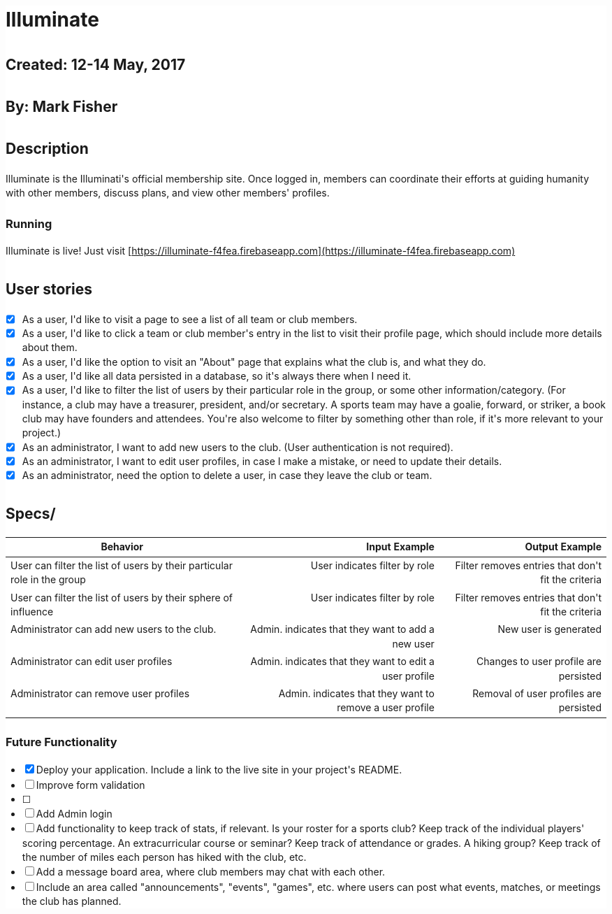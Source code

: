 # Illuminate

## Created: 12-14 May, 2017

## By: Mark Fisher

## Description
Illuminate is the Illuminati's official membership site. Once logged in, members can coordinate their efforts at guiding humanity with other members, discuss plans, and view other members' profiles.

### Running
Illuminate is live! Just visit [https://illuminate-f4fea.firebaseapp.com](https://illuminate-f4fea.firebaseapp.com)


## User stories
- [x] As a user, I'd like to visit a page to see a list of all team or club members.
- [x] As a user, I'd like to click a team or club member's entry in the list to visit their profile page, which should include more details about them.
- [x] As a user, I'd like the option to visit an "About" page that explains what the club is, and what they do.
- [x] As a user, I'd like all data persisted in a database, so it's always there when I need it.
- [x] As a user, I'd like to filter the list of users by their particular role in the group, or some other information/category. (For instance, a club may have a treasurer, president, and/or secretary. A sports team may have a goalie, forward, or striker, a book club may have founders and attendees. You're also welcome to filter by something other than role, if it's more relevant to your project.)
- [x] As an administrator, I want to add new users to the club. (User authentication is not required).
- [x] As an administrator, I want to edit user profiles, in case I make a mistake, or need to update their details.
- [x] As an administrator, need the option to delete a user, in case they leave the club or team.

## Specs/
| Behavior                   | Input Example     | Output Example    |
| -------------------------- | -----------------:| -----------------:|
|User can filter the list of users by their particular role in the group|User indicates filter by role|Filter removes entries that don't fit the criteria|
|User can filter the list of users by their sphere of influence|User indicates filter by role|Filter removes entries that don't fit the criteria|
|Administrator can add new users to the club. |Admin. indicates that they want to add a new user|New user is generated|
|Administrator can edit user profiles|Admin. indicates that they want to edit a user profile|Changes to user profile are persisted|
|Administrator can remove user profiles|Admin. indicates that they want to remove a user profile|Removal of user profiles are persisted|

### Future Functionality
- [x] Deploy your application. Include a link to the live site in your project's README.
- [ ] Improve form validation
- [ ]
- [ ] Add Admin login
- [ ] Add functionality to keep track of stats, if relevant. Is your roster for a sports club? Keep track of the individual players' scoring percentage. An extracurricular course or seminar? Keep track of attendance or grades. A hiking group? Keep track of the number of miles each person has hiked with the club, etc.
- [ ] Add a message board area, where club members may chat with each other.
- [ ] Include an area called "announcements", "events", "games", etc. where users can post what events, matches, or meetings the club has planned.